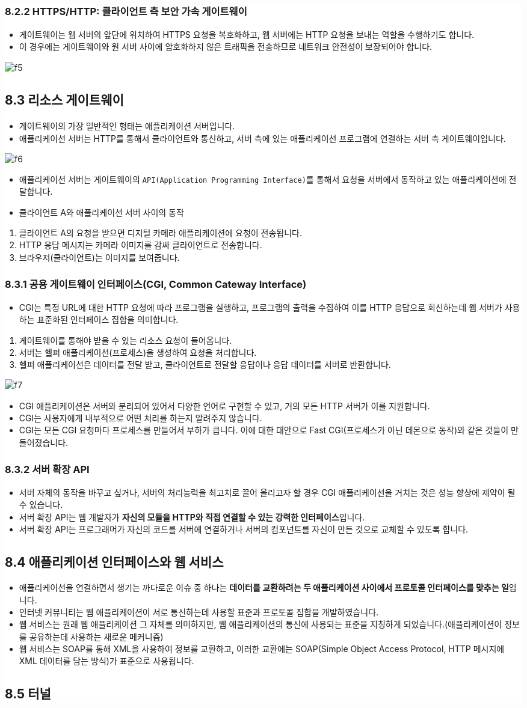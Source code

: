 ### 8.2.2 HTTPS/HTTP: 클라이언트 측 보안 가속 게이트웨이

* 게이트웨이는 웹 서버의 앞단에 위치하여 HTTPS 요청을 복호화하고, 웹 서버에는 HTTP 요청을 보내는 역할을 수행하기도 합니다.
* 이 경우에는 게이트웨이와 원 서버 사이에 암호화하지 않은 트래픽을 전송하므로 네트워크 안전성이 보장되어야 합니다.

<img width="610" alt="f5" src="https://user-images.githubusercontent.com/13018877/53298212-727f1580-386e-11e9-8d29-ae9f4de3a768.png">

## 8.3 리소스 게이트웨이

* 게이트웨이의 가장 일반적인 형태는 애플리케이션 서버입니다.
* 애플리케이션 서버는 HTTP를 통해서 클라이언트와 통신하고, 서버 측에 있는 애플리케이션 프로그램에 연결하는 서버 측 게이트웨이입니다.

<img width="641" alt="f6" src="https://user-images.githubusercontent.com/13018877/53298320-7a8b8500-386f-11e9-89e7-26b3ead53ee0.png">

* 애플리케이션 서버는 게이트웨이의 `API(Application Programming Interface)`를 통해서 요청을 서버에서 동작하고 있는 애플리케이션에 전달합니다.

* 클라이언트 A와 애플리케이션 서버 사이의 동작

1. 클라이언트 A의 요청을 받으면 디지털 카메라 애플리케이션에 요청이 전송됩니다.
2. HTTP 응답 메시지는 카메라 이미지를 감싸 클라이언트로 전송합니다.
3. 브라우저(클라이언트)는 이미지를 보여줍니다.

### 8.3.1 공용 게이트웨이 인터페이스(CGI, Common Cateway Interface)

* CGI는 특정 URL에 대한 HTTP 요청에 따라 프로그램을 실행하고, 프로그램의 출력을 수집하여 이를 HTTP 응답으로 회신하는데 웹 서버가 사용하는 표준화된 인터페이스 집합을 의미합니다.

1. 게이트웨이를 통해야 받을 수 있는 리소스 요청이 들어옵니다.
2. 서버는 헬퍼 애플리케이션(프로세스)을 생성하여 요청을 처리합니다.
3. 헬퍼 애플리케이션은 데이터를 전달 받고, 클라이언트로 전달할 응답이나 응답 데이터를 서버로 반환합니다.

<img width="482" alt="f7" src="https://user-images.githubusercontent.com/13018877/53302527-48dfe180-38a2-11e9-8bf8-a79b8a3c362f.png">

* CGI 애플리케이션은 서버와 분리되어 있어서 다양한 언어로 구현할 수 있고, 거의 모든 HTTP 서버가 이를 지원합니다.
* CGI는 사용자에게 내부적으로 어떤 처리를 하는지 알려주지 않습니다.
* CGI는 모든 CGI 요청마다 프로세스를 만들어서 부하가 큽니다. 이에 대한 대안으로 Fast CGI(프로세스가 아닌 데몬으로 동작)와 같은 것들이 만들어졌습니다.

### 8.3.2 서버 확장 API

* 서버 자체의 동작을 바꾸고 싶거나, 서버의 처리능력을 최고치로 끌어 올리고자 할 경우 CGI 애플리케이션을 거치는 것은 성능 향상에 제약이 될 수 있습니다.
* 서버 확장 API는 웹 개발자가 **자신의 모듈을 HTTP와 직접 연결할 수 있는 강력한 인터페이스**입니다.
* 서버 확장 API는 프로그래머가 자신의 코드를 서버에 연결하거나 서버의 컴포넌트를 자신이 만든 것으로 교체할 수 있도록 합니다.

## 8.4 애플리케이션 인터페이스와 웹 서비스

* 애플리케이션을 연결하면서 생기는 까다로운 이슈 중 하나는 **데이터를 교환하려는 두 애플리케이션 사이에서 프로토콜 인터페이스를 맞추는 일**입니다.
* 인터넷 커뮤니티는 웹 애플리케이션이 서로 통신하는데 사용할 표준과 프로토콜 집합을 개발하였습니다.
* 웹 서비스는 원래 웹 애플리케이션 그 자체를 의미하지만, 웹 애플리케이션의 통신에 사용되는 표준을 지칭하게 되었습니다.(애플리케이션이 정보를 공유하는데 사용하는 새로운 메커니즘)
* 웹 서비스는 SOAP를 통해 XML을 사용하여 정보를 교환하고, 이러한 교환에는 SOAP(Simple Object Access Protocol, HTTP 메시지에 XML 데이터를 담는 방식)가 표준으로 사용됩니다.

## 8.5 터널
